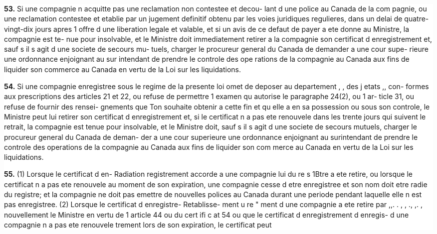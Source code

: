 **53.** Si une compagnie n acquitte pas
une reclamation non contestee et decou-
lant d une police au Canada de la com
pagnie, ou une reclamation contestee et
etablie par un jugement definitif obtenu
par les voies juridiques regulieres, dans
un delai de quatre-vingt-dix jours apres
1 offre d une liberation legale et valable,
et si un avis de ce defaut de payer a ete
donne au Ministre, la compagnie est te-
nue pour insolvable, et le Ministre doit
immediatement retirer a la compagnie
son certificat d enregistrement et, sauf
s il s agit d une societe de secours mu-
tuels, charger le procureur general du
Canada de demander a une cour supe-
rieure une ordonnance enjoignant au sur
intendant de prendre le controle des ope
rations de la compagnie au Canada aux
fins de liquider son commerce au Canada
en vertu de la Loi sur les liquidations.

**54.** Si une compagnie enregistree sous
le regime de la presente loi omet de
deposer au departement , , des j etats ,, con-
formes aux prescriptions des articles 21
et 22, ou refuse de permettre 1 examen
qu autorise le paragraphe 24(2), ou 1 ar-
ticle 31, ou refuse de fournir des rensei-
gnements que Ton souhaite obtenir a
cette fin et qu elle a en sa possession ou
sous son controle, le Ministre peut lui
retirer son certificat d enregistrement et,
si le certificat n a pas ete renouvele dans
les trente jours qui suivent le retrait, la
compagnie est tenue pour insolvable, et
le Ministre doit, sauf s il s agit d une
societe de secours mutuels, charger le
procureur general du Canada de deman-
der a une cour superieure une ordonnance
enjoignant au surintendant de prendre le
controle des operations de la compagnie
au Canada aux fins de liquider son com
merce au Canada en vertu de la Loi sur
les liquidations.

**55.** (1) Lorsque le certificat d en- Radiation
registrement accorde a une compagnie lui du re s 1Btre
a ete retire, ou lorsque le certificat n a
pas ete renouvele au moment de son
expiration, une compagnie cesse d etre
enregistree et son nom doit etre radie
du registre; et la compagnie ne doit pas
emettre de nouvelles polices au Canada
durant une periode pendant laquelle
elle n est pas enregistree.
(2) Lorsque le certificat d enregistre- Retablisse-
ment u re "
ment d une compagnie a ete retire par
,,. . , , ., ,. , nouvellement
le Ministre en vertu de 1 article 44 ou du cert ifi c at
54 ou que le certificat d enregistrement d enregis-
d une compagnie n a pas ete renouvele trement
lors de son expiration, le certificat peut